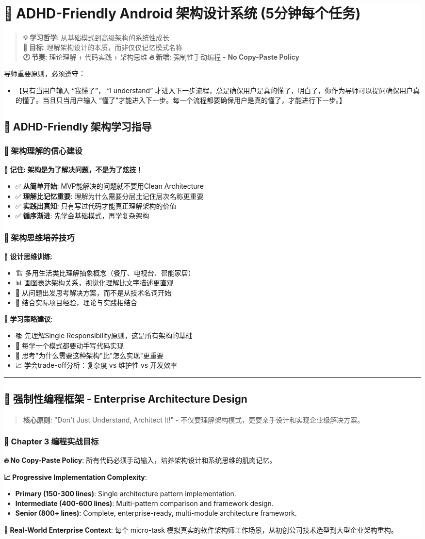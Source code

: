 # 🌱 ADHD-Friendly Android 架构设计系统 (5分钟每个任务)

> **💡 学习哲学**: 从基础模式到高级架构的系统性成长  
> **🎯 目标**: 理解架构设计的本质，而非仅仅记忆模式名称  
> **🕐 节奏**: 理论理解 + 代码实践 + 架构思维
> **🔥 新增**: 强制性手动编程 - **No Copy-Paste Policy**

导师重要原则，必须遵守：
- 【只有当用户输入 “我懂了”， “I understand” 才进入下一步流程，总是确保用户是真的懂了，明白了，你作为导师可以提问确保用户真的懂了。当且只当用户输入 “懂了”才能进入下一步。每一个流程都要确保用户是真的懂了，才能进行下一步。】

## 🎯 ADHD-Friendly 架构学习指导

### 💪 架构理解的信心建设

**🌟 记住: 架构是为了解决问题，不是为了炫技！**
- ✅ **从简单开始**: MVP能解决的问题就不要用Clean Architecture
- ✅ **理解比记忆重要**: 理解为什么需要分层比记住层次名称更重要  
- ✅ **实践出真知**: 只有写过代码才能真正理解架构的价值
- ✅ **循序渐进**: 先学会基础模式，再学复杂架构

### 🧠 架构思维培养技巧

**📐 设计思维训练**:
- 🏗️ 多用生活类比理解抽象概念（餐厅、电视台、智能家居）
- 📊 画图表达架构关系，视觉化理解比文字描述更直观
- 🔄 从问题出发思考解决方案，而不是从技术名词开始
- 💼 结合实际项目经验，理论与实践相结合

**🎯 学习策略建议**:
- 📚 先理解Single Responsibility原则，这是所有架构的基础
- 🔧 每学一个模式都要动手写代码实现
- 🤔 思考"为什么需要这种架构"比"怎么实现"更重要
- 📈 学会trade-off分析：复杂度 vs 维护性 vs 开发效率

---


## 🚀 强制性编程框架 - Enterprise Architecture Design

> **核心原则**: "Don't Just Understand, Architect It!" - 不仅要理解架构模式，更要亲手设计和实现企业级解决方案。

### 🎯 Chapter 3 编程实战目标

**🔥 No Copy-Paste Policy**: 所有代码必须手动输入，培养架构设计和系统思维的肌肉记忆。

**📈 Progressive Implementation Complexity**:
- **Primary (150-300 lines)**: Single architecture pattern implementation.
- **Intermediate (400-600 lines)**: Multi-pattern comparison and framework design.
- **Senior (800+ lines)**: Complete, enterprise-ready, multi-module architecture framework.

**🎪 Real-World Enterprise Context**:
每个 micro-task 模拟真实的软件架构师工作场景，从初创公司技术选型到大型企业架构重构。
